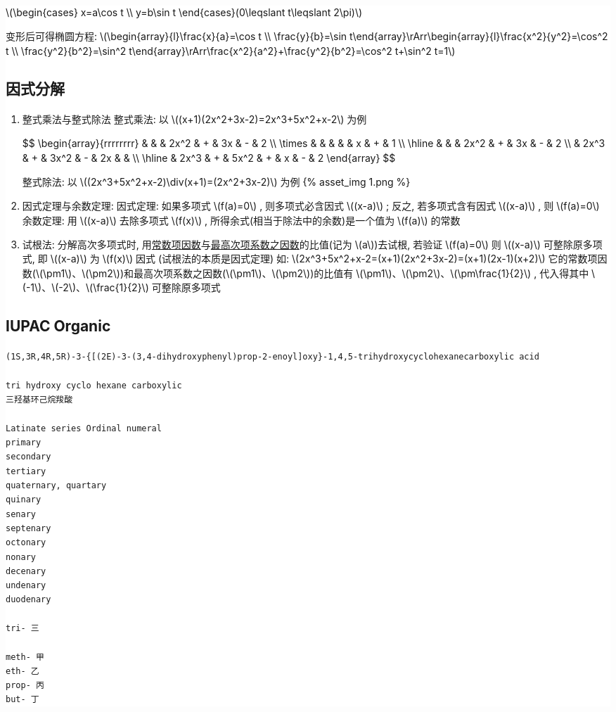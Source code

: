 \\(\begin{cases} x=a\cos t \\\ y=b\sin t \end{cases}(0\leqslant t\leqslant 2\pi)\\)

变形后可得椭圆方程:
\\(\begin{array}{l}\frac{x}{a}=\cos t \\\ \frac{y}{b}=\sin t\end{array}\rArr\begin{array}{l}\frac{x^2}{y^2}=\cos^2 t \\\ \frac{y^2}{b^2}=\sin^2 t\end{array}\rArr\frac{x^2}{a^2}+\frac{y^2}{b^2}=\cos^2 t+\sin^2 t=1\\)

## 因式分解

1. 整式乘法与整式除法
   整式乘法: 以 \\((x+1)(2x^2+3x-2)=2x^3+5x^2+x-2\\) 为例
   <div>
   $$
   \begin{array}{rrrrrrrr}
    & & & 2x^2 & + & 3x & - & 2 \\
    \times & & & & & x & + & 1 \\ \hline
    & & & 2x^2 & + & 3x & - & 2 \\
    & 2x^3 & + & 3x^2 & - & 2x & & \\ \hline
    & 2x^3 & + & 5x^2 & + & x & - & 2
   \end{array}
   $$
   </div>

   整式除法: 以 \\((2x^3+5x^2+x-2)\div(x+1)=(2x^2+3x-2)\\) 为例
   {% asset_img 1.png %}
2. 因式定理与余数定理:
   因式定理: 如果多项式 \\(f(a)=0\\) , 则多项式必含因式 \\((x-a)\\) ; 反之, 若多项式含有因式 \\((x-a)\\) , 则 \\(f(a)=0\\)
   余数定理: 用 \\((x-a)\\) 去除多项式 \\(f(x)\\) , 所得余式(相当于除法中的余数)是一个值为 \\(f(a)\\) 的常数
3. 试根法: 分解高次多项式时, 用<u>常数项因数</u>与<u>最高次项系数之因数</u>的比值(记为 \\(a\\))去试根, 若验证 \\(f(a)=0\\) 则 \\((x-a)\\) 可整除原多项式, 即 \\((x-a)\\) 为 \\(f(x)\\) 因式
   (试根法的本质是因式定理)
   如: \\(2x^3+5x^2+x-2=(x+1)(2x^2+3x-2)=(x+1)(2x-1)(x+2)\\)
   它的常数项因数(\\(\pm1\\)、\\(\pm2\\))和最高次项系数之因数(\\(\pm1\\)、\\(\pm2\\))的比值有 \\(\pm1\\)、\\(\pm2\\)、\\(\pm\frac{1}{2}\\) , 代入得其中 \\(-1\\)、\\(-2\\)、\\(\frac{1}{2}\\) 可整除原多项式

## IUPAC Organic

```
(1S,3R,4R,5R)-3-{[(2E)-3-(3,4-dihydroxyphenyl)prop-2-enoyl]oxy}-1,4,5-trihydroxycyclohexanecarboxylic acid

tri hydroxy cyclo hexane carboxylic
三羟基环己烷羧酸

Latinate series Ordinal numeral
primary
secondary
tertiary
quaternary, quartary
quinary
senary
septenary
octonary
nonary
decenary
undenary
duodenary

tri- 三

meth- 甲
eth- 乙
prop- 丙
but- 丁
```
